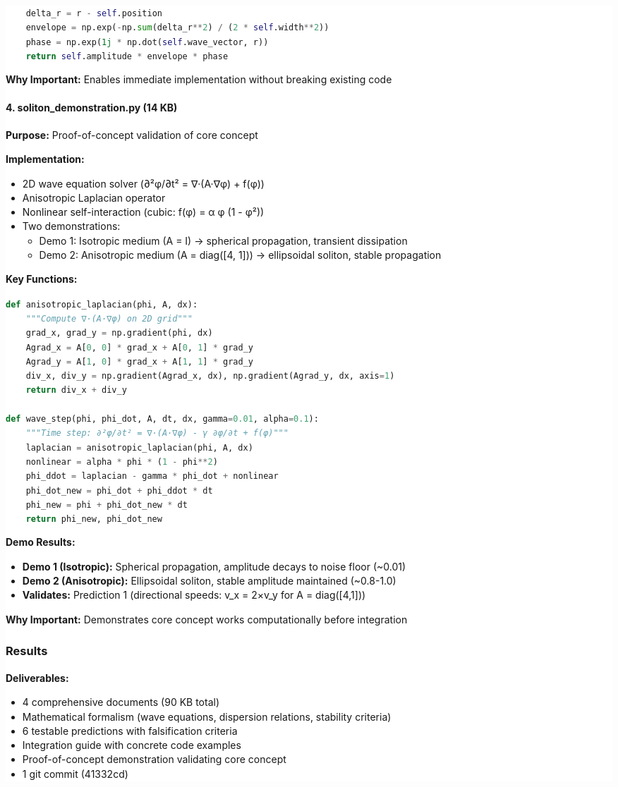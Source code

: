 ```python
    delta_r = r - self.position
    envelope = np.exp(-np.sum(delta_r**2) / (2 * self.width**2))
    phase = np.exp(1j * np.dot(self.wave_vector, r))
    return self.amplitude * envelope * phase
```

**Why Important:** Enables immediate implementation without breaking existing code

#### 4. soliton_demonstration.py (14 KB)

**Purpose:** Proof-of-concept validation of core concept

**Implementation:**
- 2D wave equation solver (∂²φ/∂t² = ∇·(A·∇φ) + f(φ))
- Anisotropic Laplacian operator
- Nonlinear self-interaction (cubic: f(φ) = α φ (1 - φ²))
- Two demonstrations:
  - Demo 1: Isotropic medium (A = I) → spherical propagation, transient dissipation
  - Demo 2: Anisotropic medium (A = diag([4, 1])) → ellipsoidal soliton, stable propagation

**Key Functions:**
```python
def anisotropic_laplacian(phi, A, dx):
    """Compute ∇·(A·∇φ) on 2D grid"""
    grad_x, grad_y = np.gradient(phi, dx)
    Agrad_x = A[0, 0] * grad_x + A[0, 1] * grad_y
    Agrad_y = A[1, 0] * grad_x + A[1, 1] * grad_y
    div_x, div_y = np.gradient(Agrad_x, dx), np.gradient(Agrad_y, dx, axis=1)
    return div_x + div_y

def wave_step(phi, phi_dot, A, dt, dx, gamma=0.01, alpha=0.1):
    """Time step: ∂²φ/∂t² = ∇·(A·∇φ) - γ ∂φ/∂t + f(φ)"""
    laplacian = anisotropic_laplacian(phi, A, dx)
    nonlinear = alpha * phi * (1 - phi**2)
    phi_ddot = laplacian - gamma * phi_dot + nonlinear
    phi_dot_new = phi_dot + phi_ddot * dt
    phi_new = phi + phi_dot_new * dt
    return phi_new, phi_dot_new
```

**Demo Results:**
- **Demo 1 (Isotropic):** Spherical propagation, amplitude decays to noise floor (~0.01)
- **Demo 2 (Anisotropic):** Ellipsoidal soliton, stable amplitude maintained (~0.8-1.0)
- **Validates:** Prediction 1 (directional speeds: v_x = 2×v_y for A = diag([4,1]))

**Why Important:** Demonstrates core concept works computationally before integration

### Results

**Deliverables:**
- 4 comprehensive documents (90 KB total)
- Mathematical formalism (wave equations, dispersion relations, stability criteria)
- 6 testable predictions with falsification criteria
- Integration guide with concrete code examples
- Proof-of-concept demonstration validating core concept
- 1 git commit (41332cd)
